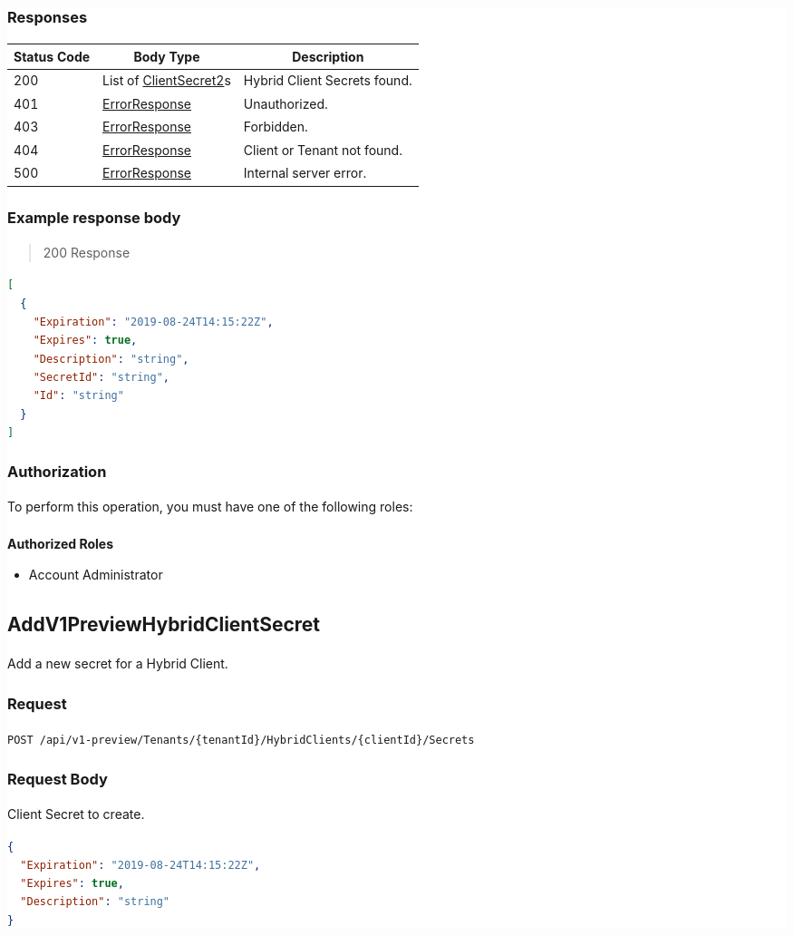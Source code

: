 <h3 id="secrets_getv1previewhybridclientsecrets-responses">Responses</h3>

|Status Code|Body Type|Description|
|---|---|---|
|200|List of [ClientSecret2](#schemaclientsecret2)s|Hybrid Client Secrets found.|
|401|[ErrorResponse](#schemaerrorresponse)|Unauthorized.|
|403|[ErrorResponse](#schemaerrorresponse)|Forbidden.|
|404|[ErrorResponse](#schemaerrorresponse)|Client or Tenant not found.|
|500|[ErrorResponse](#schemaerrorresponse)|Internal server error.|

### Example response body

> 200 Response

```json
[
  {
    "Expiration": "2019-08-24T14:15:22Z",
    "Expires": true,
    "Description": "string",
    "SecretId": "string",
    "Id": "string"
  }
]
```

### Authorization

To perform this operation, you must have one of the following roles: </br></br>
<b>Authorized Roles</b> 
<ul>
<li>Account Administrator</li>
</ul>

## AddV1PreviewHybridClientSecret

<a id="opIdSecrets_AddV1PreviewHybridClientSecret"></a>

Add a new secret for a Hybrid Client.

### Request
```text 
POST /api/v1-preview/Tenants/{tenantId}/HybridClients/{clientId}/Secrets
```

### Request Body

Client Secret to create.<br/>

```json
{
  "Expiration": "2019-08-24T14:15:22Z",
  "Expires": true,
  "Description": "string"
}
```
